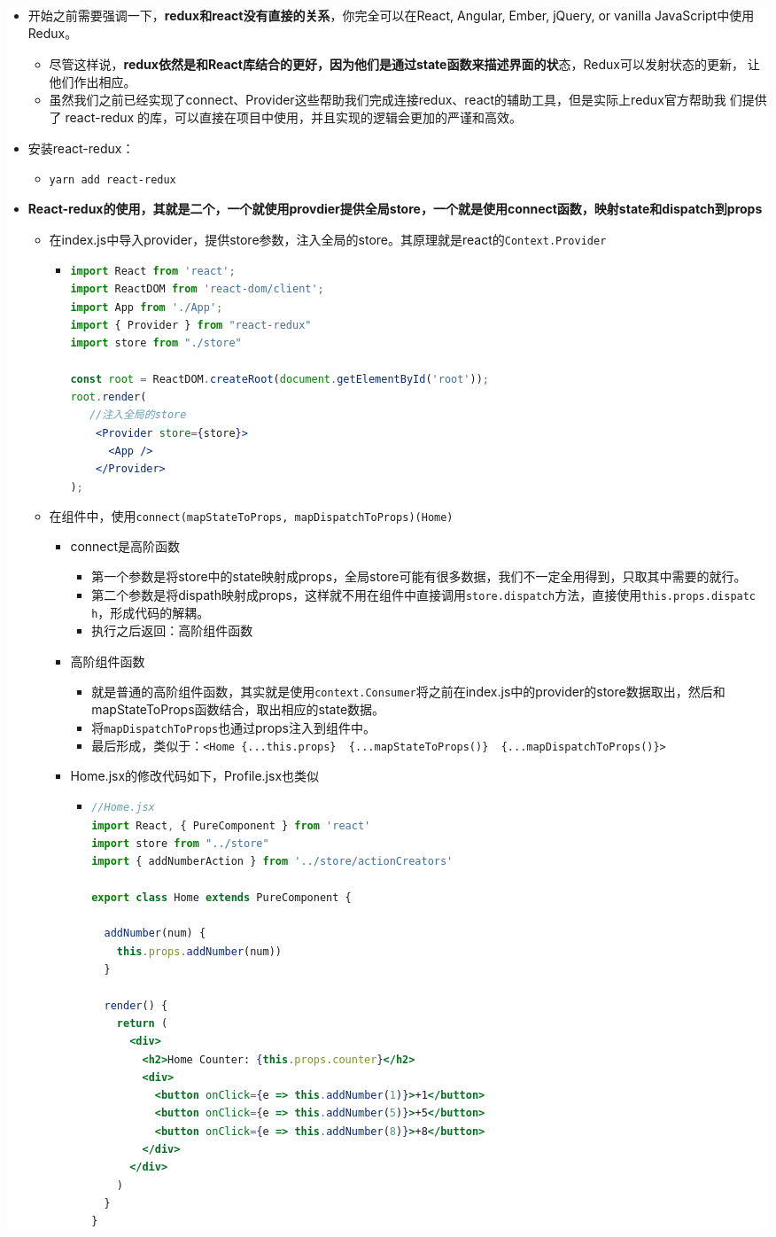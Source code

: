 - 开始之前需要强调一下，**redux和react没有直接的关系**，你完全可以在React, Angular, Ember, jQuery, or vanilla JavaScript中使用Redux。
  - 尽管这样说，**redux依然是和React库结合的更好，因为他们是通过state函数来描述界面的状**态，Redux可以发射状态的更新， 让他们作出相应。
  - 虽然我们之前已经实现了connect、Provider这些帮助我们完成连接redux、react的辅助工具，但是实际上redux官方帮助我 们提供了 react-redux 的库，可以直接在项目中使用，并且实现的逻辑会更加的严谨和高效。

- 安装react-redux：
  - `yarn add react-redux `


- **React-redux的使用，其就是二个，一个就使用provdier提供全局store，一个就是使用connect函数，映射state和dispatch到props**

  - 在index.js中导入provider，提供store参数，注入全局的store。其原理就是react的`Context.Provider`

    - ```jsx
      import React from 'react';
      import ReactDOM from 'react-dom/client';
      import App from './App';
      import { Provider } from "react-redux"
      import store from "./store"
      
      const root = ReactDOM.createRoot(document.getElementById('root'));
      root.render(
         //注入全局的store
          <Provider store={store}>
            <App />
          </Provider>
      );
      ```

  - 在组件中，使用`connect(mapStateToProps, mapDispatchToProps)(Home)`

    - connect是高阶函数
      - 第一个参数是将store中的state映射成props，全局store可能有很多数据，我们不一定全用得到，只取其中需要的就行。
      - 第二个参数是将dispath映射成props，这样就不用在组件中直接调用`store.dispatch`方法，直接使用`this.props.dispatch`，形成代码的解耦。
      - 执行之后返回：高阶组件函数
    - 高阶组件函数
      - 就是普通的高阶组件函数，其实就是使用`context.Consumer`将之前在index.js中的provider的store数据取出，然后和mapStateToProps函数结合，取出相应的state数据。
      - 将`mapDispatchToProps`也通过props注入到组件中。
      - 最后形成，类似于：`<Home {...this.props}  {...mapStateToProps()}  {...mapDispatchToProps()}>`

    - Home.jsx的修改代码如下，Profile.jsx也类似

      - ```jsx
        //Home.jsx
        import React, { PureComponent } from 'react'
        import store from "../store"
        import { addNumberAction } from '../store/actionCreators'
        
        export class Home extends PureComponent {
        
          addNumber(num) {
            this.props.addNumber(num))
          }
        
          render() {
            return (
              <div>
                <h2>Home Counter: {this.props.counter}</h2>
                <div>
                  <button onClick={e => this.addNumber(1)}>+1</button>
                  <button onClick={e => this.addNumber(5)}>+5</button>
                  <button onClick={e => this.addNumber(8)}>+8</button>
                </div>
              </div>
            )
          }
        }
        